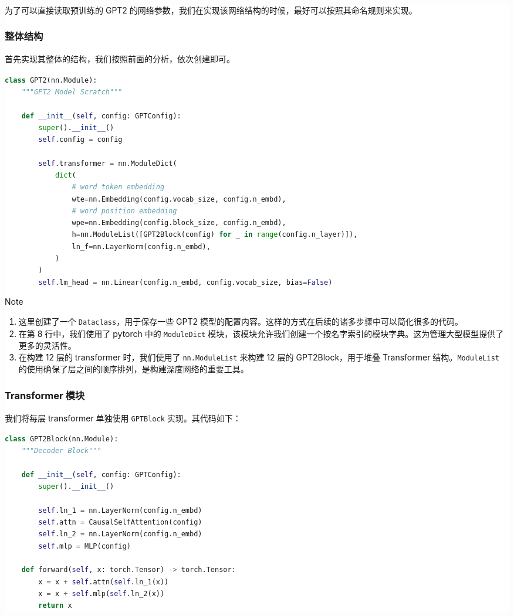 为了可以直接读取预训练的 GPT2 的网络参数，我们在实现该网络结构的时候，最好可以按照其命名规则来实现。

### 整体结构

首先实现其整体的结构，我们按照前面的分析，依次创建即可。
```python
class GPT2(nn.Module):
    """GPT2 Model Scratch"""

    def __init__(self, config: GPTConfig):
        super().__init__()
        self.config = config

        self.transformer = nn.ModuleDict(
            dict(
                # word token embedding
                wte=nn.Embedding(config.vocab_size, config.n_embd),
                # word position embedding
                wpe=nn.Embedding(config.block_size, config.n_embd),
                h=nn.ModuleList([GPT2Block(config) for _ in range(config.n_layer)]),
                ln_f=nn.LayerNorm(config.n_embd),
            )
        )
        self.lm_head = nn.Linear(config.n_embd, config.vocab_size, bias=False)
```

> [!note]
> 1. 这里创建了一个 `Dataclass`，用于保存一些 GPT2 模型的配置内容。这样的方式在后续的诸多步骤中可以简化很多的代码。
> 2. 在第 8 行中，我们使用了 pytorch 中的 `ModuleDict` 模块，该模块允许我们创建一个按名字索引的模块字典。这为管理大型模型提供了更多的灵活性。
> 3. 在构建 12 层的 transformer 时，我们使用了 `nn.ModuleList` 来构建 12 层的 GPT2Block，用于堆叠 Transformer 结构。`ModuleList` 的使用确保了层之间的顺序排列，是构建深度网络的重要工具。

### Transformer 模块

我们将每层 transformer 单独使用 `GPTBlock` 实现。其代码如下：
```python
class GPT2Block(nn.Module):
    """Decoder Block"""

    def __init__(self, config: GPTConfig):
        super().__init__()

        self.ln_1 = nn.LayerNorm(config.n_embd)
        self.attn = CausalSelfAttention(config)
        self.ln_2 = nn.LayerNorm(config.n_embd)
        self.mlp = MLP(config)

    def forward(self, x: torch.Tensor) -> torch.Tensor:
        x = x + self.attn(self.ln_1(x))
        x = x + self.mlp(self.ln_2(x))
        return x
```
